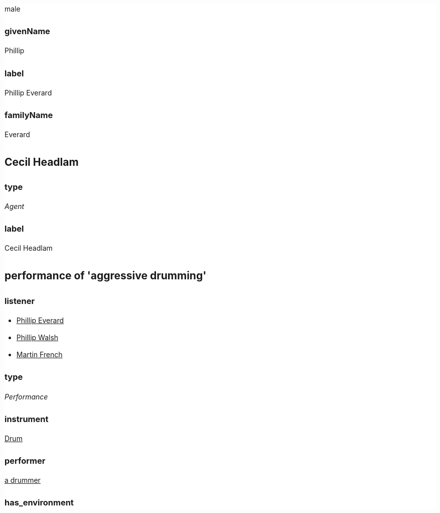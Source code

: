 
male

### givenName


Phillip

### label


Phillip Everard

### familyName


Everard

## Cecil Headlam

### type


*Agent*

### label


Cecil Headlam

## performance of 'aggressive drumming'

### listener

 - [Phillip Everard](#Phillip-Everard)

 - [Phillip Walsh](#Phillip-Walsh)

 - [Martin French](#Martin-French)

### type


*Performance*

### instrument


[Drum](#Drum)

### performer


[a drummer](#a-drummer)

### has_environment
